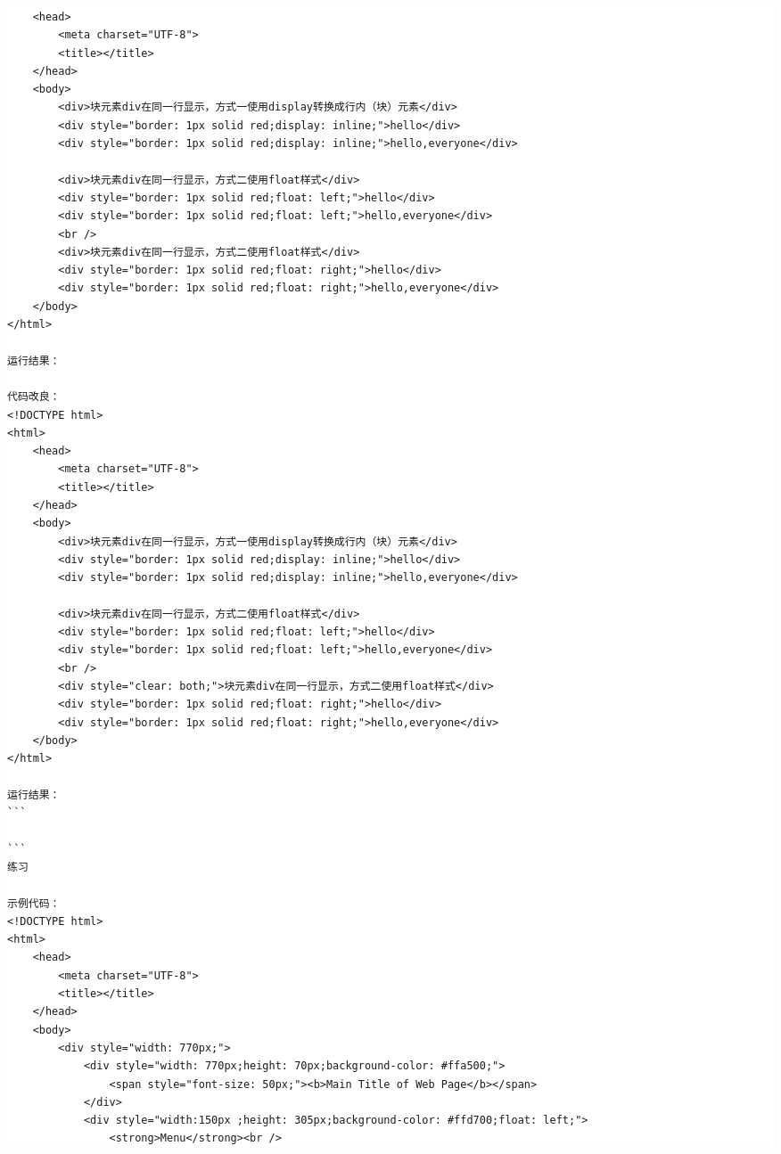 ``````
	<head>
		<meta charset="UTF-8">
		<title></title>
	</head>
	<body>
		<div>块元素div在同一行显示，方式一使用display转换成行内（块）元素</div>
		<div style="border: 1px solid red;display: inline;">hello</div>
		<div style="border: 1px solid red;display: inline;">hello,everyone</div>
		
		<div>块元素div在同一行显示，方式二使用float样式</div>
		<div style="border: 1px solid red;float: left;">hello</div>
		<div style="border: 1px solid red;float: left;">hello,everyone</div>
		<br />
		<div>块元素div在同一行显示，方式二使用float样式</div>
		<div style="border: 1px solid red;float: right;">hello</div>
		<div style="border: 1px solid red;float: right;">hello,everyone</div>
	</body>
</html>

运行结果：

代码改良：
<!DOCTYPE html>
<html>
	<head>
		<meta charset="UTF-8">
		<title></title>
	</head>
	<body>
		<div>块元素div在同一行显示，方式一使用display转换成行内（块）元素</div>
		<div style="border: 1px solid red;display: inline;">hello</div>
		<div style="border: 1px solid red;display: inline;">hello,everyone</div>
		
		<div>块元素div在同一行显示，方式二使用float样式</div>
		<div style="border: 1px solid red;float: left;">hello</div>
		<div style="border: 1px solid red;float: left;">hello,everyone</div>
		<br />
		<div style="clear: both;">块元素div在同一行显示，方式二使用float样式</div>
		<div style="border: 1px solid red;float: right;">hello</div>
		<div style="border: 1px solid red;float: right;">hello,everyone</div>
	</body>
</html>

运行结果：
```

```
练习

示例代码：
<!DOCTYPE html>
<html>
	<head>
		<meta charset="UTF-8">
		<title></title>
	</head>
	<body>
		<div style="width: 770px;">
			<div style="width: 770px;height: 70px;background-color: #ffa500;">
				<span style="font-size: 50px;"><b>Main Title of Web Page</b></span>
			</div>
			<div style="width:150px ;height: 305px;background-color: #ffd700;float: left;">
				<strong>Menu</strong><br />
``````